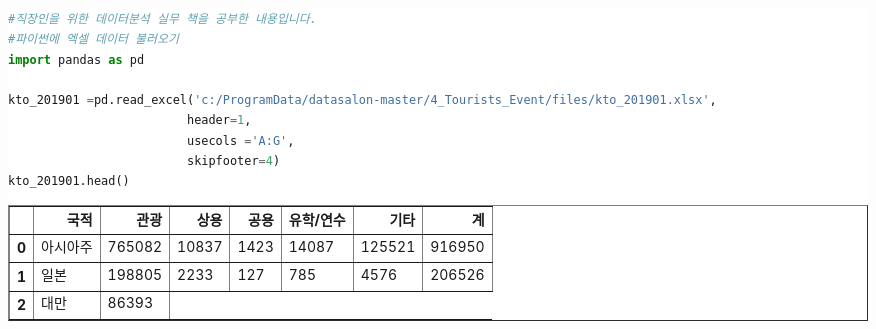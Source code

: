 ```python
#직장인을 위한 데이터분석 실무 책을 공부한 내용입니다.
#파이썬에 엑셀 데이터 불러오기 
import pandas as pd

kto_201901 =pd.read_excel('c:/ProgramData/datasalon-master/4_Tourists_Event/files/kto_201901.xlsx',
                         header=1, 
                         usecols ='A:G',
                         skipfooter=4)
kto_201901.head()
```




<div>
<style scoped>
    .dataframe tbody tr th:only-of-type {
        vertical-align: middle;
    }

    .dataframe tbody tr th {
        vertical-align: top;
    }

    .dataframe thead th {
        text-align: right;
    }
</style>
<table border="1" class="dataframe">
  <thead>
    <tr style="text-align: right;">
      <th></th>
      <th>국적</th>
      <th>관광</th>
      <th>상용</th>
      <th>공용</th>
      <th>유학/연수</th>
      <th>기타</th>
      <th>계</th>
    </tr>
  </thead>
  <tbody>
    <tr>
      <th>0</th>
      <td>아시아주</td>
      <td>765082</td>
      <td>10837</td>
      <td>1423</td>
      <td>14087</td>
      <td>125521</td>
      <td>916950</td>
    </tr>
    <tr>
      <th>1</th>
      <td>일본</td>
      <td>198805</td>
      <td>2233</td>
      <td>127</td>
      <td>785</td>
      <td>4576</td>
      <td>206526</td>
    </tr>
    <tr>
      <th>2</th>
      <td>대만</td>
      <td>86393</td>